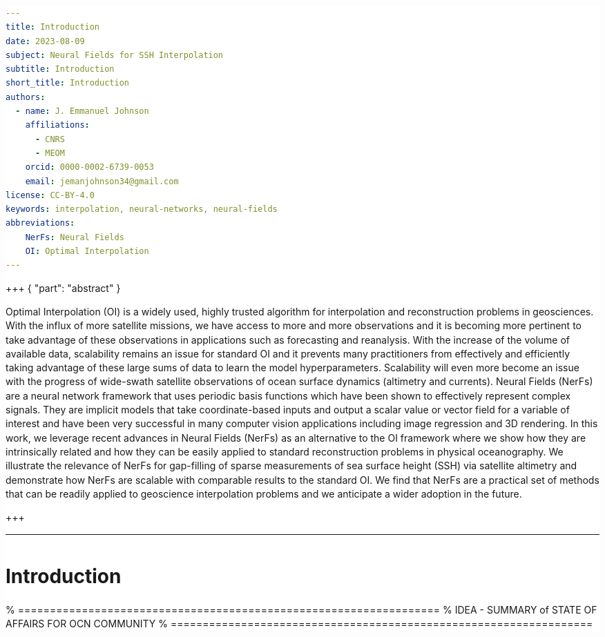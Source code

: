```yaml
---
title: Introduction
date: 2023-08-09
subject: Neural Fields for SSH Interpolation
subtitle: Introduction
short_title: Introduction
authors:
  - name: J. Emmanuel Johnson
    affiliations:
      - CNRS
      - MEOM
    orcid: 0000-0002-6739-0053
    email: jemanjohnson34@gmail.com
license: CC-BY-4.0
keywords: interpolation, neural-networks, neural-fields
abbreviations:
    NerFs: Neural Fields
    OI: Optimal Interpolation
---
```



+++ { "part": "abstract" }

Optimal Interpolation (OI) is a widely used, highly trusted algorithm for interpolation and reconstruction problems in geosciences. With the influx of more satellite missions, we have access to more and more observations and it is becoming more pertinent to take advantage of these observations in applications such as forecasting and reanalysis. With the increase of the volume of available data, scalability remains an issue for standard OI and it prevents many practitioners from effectively and efficiently taking advantage of these large sums of data to learn the model hyperparameters.  Scalability will even more become an issue with the progress of wide-swath satellite observations of ocean surface dynamics (altimetry and currents). Neural Fields (NerFs) are a neural network framework that uses periodic basis functions which have been shown to effectively represent complex signals. They are implicit models that take coordinate-based inputs and output a scalar value or vector field for a variable of interest and have been very successful in many computer vision applications including image regression and 3D rendering. 
In this work, we leverage recent advances in Neural Fields (NerFs) as an alternative to the OI framework where we show how they are intrinsically related and how they can be easily applied to standard reconstruction problems in physical oceanography. We illustrate the relevance of NerFs for gap-filling of sparse measurements of sea surface height (SSH) via satellite altimetry and demonstrate how NerFs are scalable with comparable results to the standard OI. We find that NerFs are a practical set of methods that can be readily applied to geoscience interpolation problems and we anticipate a wider adoption in the future.

+++

---

# Introduction

% ==================================================================
% IDEA - SUMMARY of STATE OF AFFAIRS FOR OCN COMMUNITY
% ==================================================================
